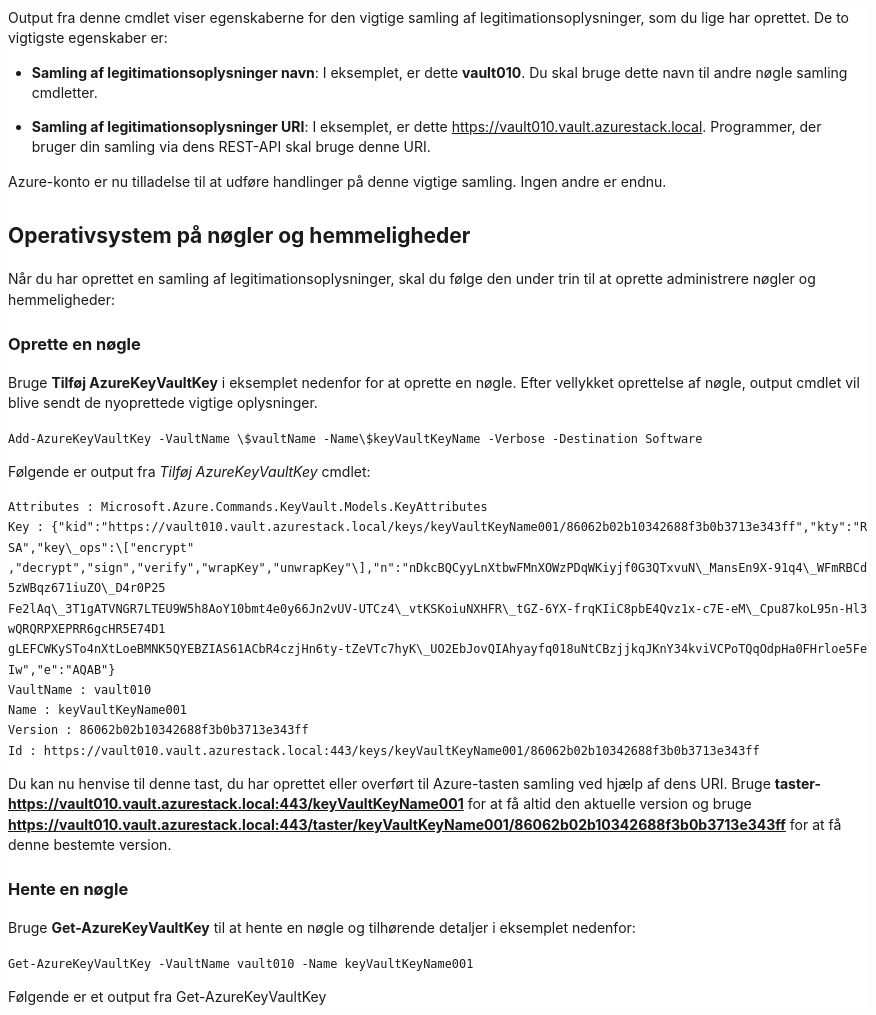 Output fra denne cmdlet viser egenskaberne for den vigtige samling af legitimationsoplysninger, som du lige har oprettet. De to vigtigste egenskaber er:

-   **Samling af legitimationsoplysninger navn**: I eksemplet, er dette **vault010**. Du skal bruge dette navn til andre nøgle samling cmdletter.

-   **Samling af legitimationsoplysninger URI**: I eksemplet, er dette https://vault010.vault.azurestack.local. Programmer, der bruger din samling via dens REST-API skal bruge denne URI.

Azure-konto er nu tilladelse til at udføre handlinger på denne vigtige samling. Ingen andre er endnu.


## <a name="operating-on-keys-and-secrets"></a>Operativsystem på nøgler og hemmeligheder

Når du har oprettet en samling af legitimationsoplysninger, skal du følge den under trin til at oprette administrere nøgler og hemmeligheder:

### <a name="creating-a-key"></a>Oprette en nøgle

Bruge **Tilføj AzureKeyVaultKey** i eksemplet nedenfor for at oprette en nøgle. Efter vellykket oprettelse af nøgle, output cmdlet vil blive sendt de nyoprettede vigtige oplysninger.

    Add-AzureKeyVaultKey -VaultName \$vaultName -Name\$keyVaultKeyName -Verbose -Destination Software

Følgende er output fra *Tilføj AzureKeyVaultKey* cmdlet:

    Attributes : Microsoft.Azure.Commands.KeyVault.Models.KeyAttributes
    Key : {"kid":"https://vault010.vault.azurestack.local/keys/keyVaultKeyName001/86062b02b10342688f3b0b3713e343ff","kty":"RSA","key\_ops":\["encrypt"
    ,"decrypt","sign","verify","wrapKey","unwrapKey"\],"n":"nDkcBQCyyLnXtbwFMnXOWzPDqWKiyjf0G3QTxvuN\_MansEn9X-91q4\_WFmRBCd5zWBqz671iuZO\_D4r0P25
    Fe2lAq\_3T1gATVNGR7LTEU9W5h8AoY10bmt4e0y66Jn2vUV-UTCz4\_vtKSKoiuNXHFR\_tGZ-6YX-frqKIiC8pbE4Qvz1x-c7E-eM\_Cpu87koL95n-Hl3wQRQRPXEPRR6gcHR5E74D1
    gLEFCWKySTo4nXtLoeBMNK5QYEBZIAS61ACbR4czjHn6ty-tZeVTc7hyK\_UO2EbJovQIAhyayfq018uNtCBzjjkqJKnY34kviVCPoTQqOdpHa0FHrloe5FeIw","e":"AQAB"}
    VaultName : vault010
    Name : keyVaultKeyName001
    Version : 86062b02b10342688f3b0b3713e343ff
    Id : https://vault010.vault.azurestack.local:443/keys/keyVaultKeyName001/86062b02b10342688f3b0b3713e343ff
    
Du kan nu henvise til denne tast, du har oprettet eller overført til Azure-tasten samling ved hjælp af dens URI. Bruge **taster-https://vault010.vault.azurestack.local:443/keyVaultKeyName001** for at få altid den aktuelle version og bruge **https://vault010.vault.azurestack.local:443/taster/keyVaultKeyName001/86062b02b10342688f3b0b3713e343ff** for at få denne bestemte version.

### <a name="retrieving-a-key"></a>Hente en nøgle

Bruge **Get-AzureKeyVaultKey** til at hente en nøgle og tilhørende detaljer i eksemplet nedenfor:

    Get-AzureKeyVaultKey -VaultName vault010 -Name keyVaultKeyName001

Følgende er et output fra Get-AzureKeyVaultKey
